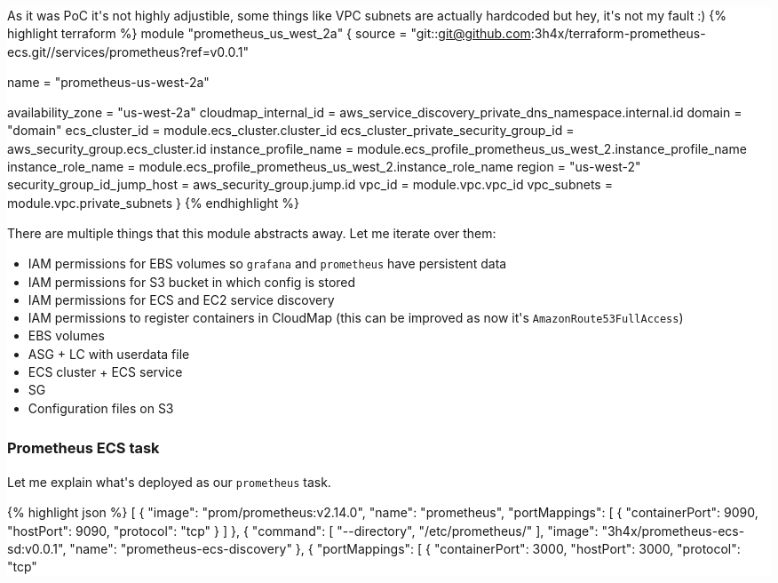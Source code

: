 As it was PoC it's not highly adjustible, some things like VPC subnets are actually hardcoded but hey, it's not my fault :)
{% highlight terraform %}
module "prometheus_us_west_2a" {
  source = "git::git@github.com:3h4x/terraform-prometheus-ecs.git//services/prometheus?ref=v0.0.1"

  name = "prometheus-us-west-2a"

  availability_zone                     = "us-west-2a"
  cloudmap_internal_id                  = aws_service_discovery_private_dns_namespace.internal.id
  domain                                = "domain"
  ecs_cluster_id                        = module.ecs_cluster.cluster_id
  ecs_cluster_private_security_group_id = aws_security_group.ecs_cluster.id
  instance_profile_name                 = module.ecs_profile_prometheus_us_west_2.instance_profile_name
  instance_role_name                    = module.ecs_profile_prometheus_us_west_2.instance_role_name
  region                                = "us-west-2"
  security_group_id_jump_host           = aws_security_group.jump.id
  vpc_id                                = module.vpc.vpc_id
  vpc_subnets                           = module.vpc.private_subnets
}
{% endhighlight %}

There are multiple things that this module abstracts away. Let me iterate over them:
- IAM permissions for EBS volumes so `grafana` and `prometheus` have persistent data
- IAM permissions for S3 bucket in which config is stored
- IAM permissions for ECS and EC2 service discovery
- IAM permissions to register containers in CloudMap (this can be improved as now it's `AmazonRoute53FullAccess`)
- EBS volumes
- ASG + LC with userdata file
- ECS cluster + ECS service
- SG
- Configuration files on S3

### Prometheus ECS task

Let me explain what's deployed as our `prometheus` task.

{% highlight json %}
[
  {
    "image": "prom/prometheus:v2.14.0",
    "name": "prometheus",
    "portMappings": [
      {
        "containerPort": 9090,
        "hostPort": 9090,
        "protocol": "tcp"
      }
    ]
  },
  {
    "command": [
      "--directory",
      "/etc/prometheus/"
    ],
    "image": "3h4x/prometheus-ecs-sd:v0.0.1",
    "name": "prometheus-ecs-discovery"
  },
  {
    "portMappings": [
      {
        "containerPort": 3000,
        "hostPort": 3000,
        "protocol": "tcp"